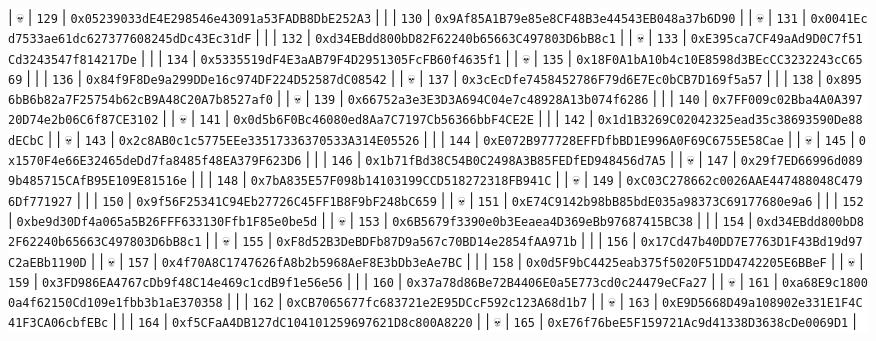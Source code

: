 | 💀 | `129` | `0x05239033dE4E298546e43091a53FADB8DbE252A3` |
|  | `130` | `0x9Af85A1B79e85e8CF48B3e44543EB048a37b6D90` |
| 💀 | `131` | `0x0041Ecd7533ae61dc627377608245dDc43Ec31dF` |
|  | `132` | `0xd34EBdd800bD82F62240b65663C497803D6bB8c1` |
| 💀 | `133` | `0xE395ca7CF49aAd9D0C7f51Cd3243547f814217De` |
|  | `134` | `0x5335519dF4E3aAB79F4D2951305FcFB60f4635f1` |
| 💀 | `135` | `0x18F0A1bA10b4c10E8598d3BEcCC3232243cC6569` |
|  | `136` | `0x84f9F8De9a299DDe16c974DF224D52587dC08542` |
| 💀 | `137` | `0x3cEcDfe7458452786F79d6E7Ec0bCB7D169f5a57` |
|  | `138` | `0x8956bB6b82a7F25754b62cB9A48C20A7b8527af0` |
| 💀 | `139` | `0x66752a3e3E3D3A694C04e7c48928A13b074f6286` |
|  | `140` | `0x7FF009c02Bba4A0A39720D74e2b06C6f87CE3102` |
| 💀 | `141` | `0x0d5b6F0Bc46080ed8Aa7C7197Cb56366bbF4CE2E` |
|  | `142` | `0x1d1B3269C02042325ead35c38693590De88dECbC` |
| 💀 | `143` | `0x2c8AB0c1c5775EEe33517336370533A314E05526` |
|  | `144` | `0xE072B977728EFFDfbBD1E996A0F69C6755E58Cae` |
| 💀 | `145` | `0x1570F4e66E32465deDd7fa8485f48EA379F623D6` |
|  | `146` | `0x1b71fBd38C54B0C2498A3B85FEDfED948456d7A5` |
| 💀 | `147` | `0x29f7ED66996d0899b485715CAfB95E109E81516e` |
|  | `148` | `0x7bA835E57F098b14103199CCD518272318FB941C` |
| 💀 | `149` | `0xC03C278662c0026AAE447488048C4796Df771927` |
|  | `150` | `0x9f56F25341C94Eb27726C45FF1B8F9bF248bC659` |
| 💀 | `151` | `0xE74C9142b98bB85bdE035a98373C69177680e9a6` |
|  | `152` | `0xbe9d30Df4a065a5B26FFF633130Ffb1F85e0be5d` |
| 💀 | `153` | `0x6B5679f3390e0b3Eeaea4D369eBb97687415BC38` |
|  | `154` | `0xd34EBdd800bD82F62240b65663C497803D6bB8c1` |
| 💀 | `155` | `0xF8d52B3DeBDFb87D9a567c70BD14e2854fAA971b` |
|  | `156` | `0x17Cd47b40DD7E7763D1F43Bd19d97C2aEBb1190D` |
| 💀 | `157` | `0x4f70A8C1747626fA8b2b5968AeF8E3bDb3eAe7BC` |
|  | `158` | `0x0d5F9bC4425eab375f5020F51DD4742205E6BBeF` |
| 💀 | `159` | `0x3FD986EA4767cDb9f48C14e469c1cdB9f1e56e56` |
|  | `160` | `0x37a78d86Be72B4406E0a5E773cd0c24479eCFa27` |
| 💀 | `161` | `0xa68E9c18000a4f62150Cd109e1fbb3b1aE370358` |
|  | `162` | `0xCB7065677fc683721e2E95DCcF592c123A68d1b7` |
| 💀 | `163` | `0xE9D5668D49a108902e331E1F4C41F3CA06cbfEBc` |
|  | `164` | `0xf5CFaA4DB127dC104101259697621D8c800A8220` |
| 💀 | `165` | `0xE76f76beE5F159721Ac9d41338D3638cDe0069D1` |